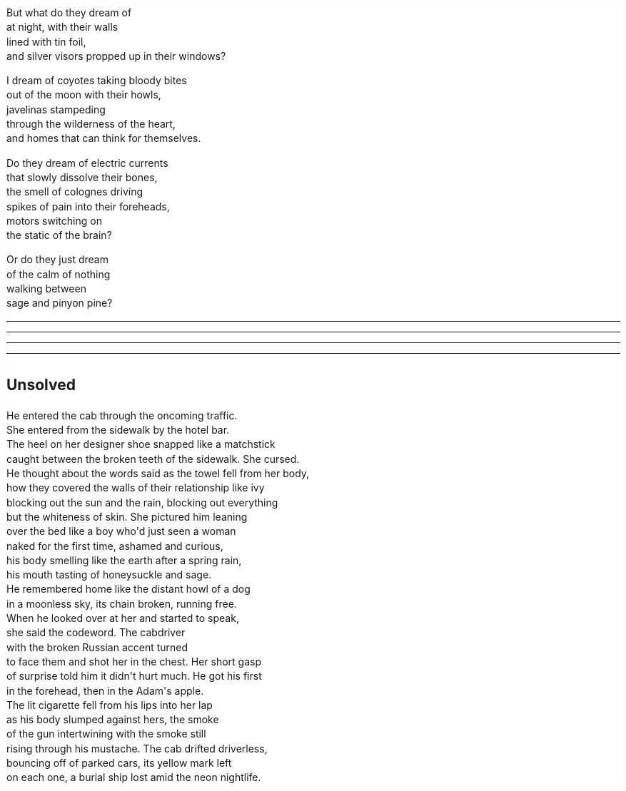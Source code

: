 But what do they dream of  
at night, with their walls  
lined with tin foil,   
and silver visors propped up in their windows?  

I dream of coyotes taking bloody bites  
out of the moon with their howls,   
javelinas stampeding   
through the wilderness of the heart,  
and homes that can think for themselves.  

Do they dream of electric currents  
that slowly dissolve their bones,   
the smell of colognes driving  
spikes of pain into their foreheads,  
motors switching on  
the static of the brain?  

Or do they just dream    
of the calm of nothing    
walking between   
sage and pinyon pine?    

***
***
***
***

## Unsolved 

He entered the cab through the oncoming traffic.  
She entered from the sidewalk by the hotel bar.   
The heel on her designer shoe snapped like a matchstick  
caught between the broken teeth of the sidewalk. She cursed.   
He thought about the words said as the towel fell from her body,   
how they covered the walls of their relationship like ivy  
blocking out the sun and the rain, blocking out everything  
but the whiteness of skin. She pictured him leaning  
over the bed like a boy who'd just seen a woman  
naked for the first time, ashamed and curious,  
his body smelling like the earth after a spring rain,  
his mouth tasting of honeysuckle and sage.  
He remembered home like the distant howl of a dog  
in a moonless sky, its chain broken, running free.   
When he looked over at her and started to speak,   
she said the codeword.  The cabdriver   
with the broken Russian accent turned  
to face them and shot her in the chest. Her short gasp   
of surprise told him it didn't hurt much. He got his first  
in the forehead, then in the Adam's apple.  
The lit cigarette fell from his lips into her lap  
as his body slumped against hers, the smoke  
of the gun intertwining with the smoke still  
rising through his mustache. The cab drifted driverless,   
bouncing off of parked cars, its yellow mark left  
on each one, a burial ship lost amid the neon nightlife.  
